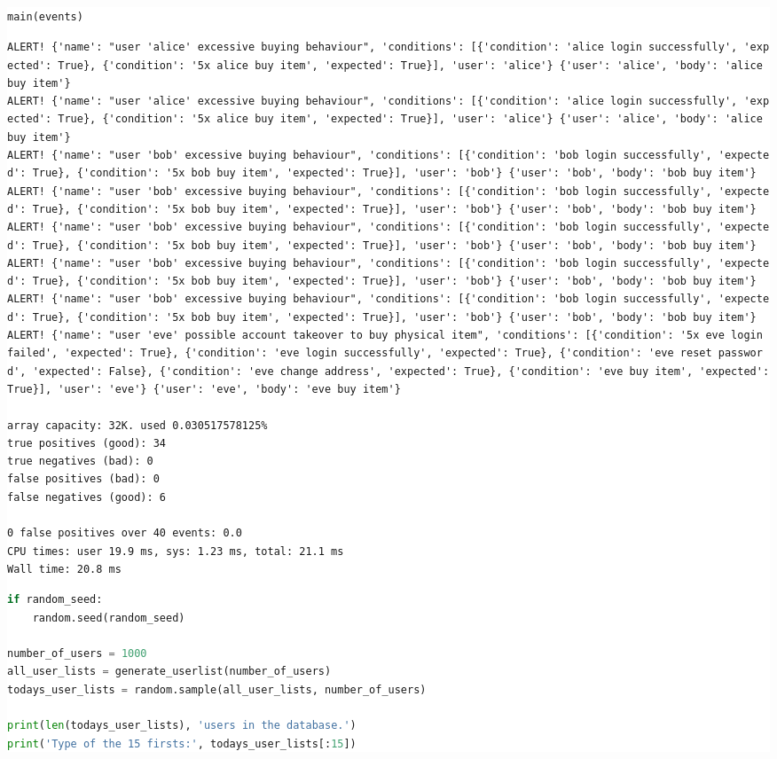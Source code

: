 ```python
main(events)
```

    ALERT! {'name': "user 'alice' excessive buying behaviour", 'conditions': [{'condition': 'alice login successfully', 'expected': True}, {'condition': '5x alice buy item', 'expected': True}], 'user': 'alice'} {'user': 'alice', 'body': 'alice buy item'}
    ALERT! {'name': "user 'alice' excessive buying behaviour", 'conditions': [{'condition': 'alice login successfully', 'expected': True}, {'condition': '5x alice buy item', 'expected': True}], 'user': 'alice'} {'user': 'alice', 'body': 'alice buy item'}
    ALERT! {'name': "user 'bob' excessive buying behaviour", 'conditions': [{'condition': 'bob login successfully', 'expected': True}, {'condition': '5x bob buy item', 'expected': True}], 'user': 'bob'} {'user': 'bob', 'body': 'bob buy item'}
    ALERT! {'name': "user 'bob' excessive buying behaviour", 'conditions': [{'condition': 'bob login successfully', 'expected': True}, {'condition': '5x bob buy item', 'expected': True}], 'user': 'bob'} {'user': 'bob', 'body': 'bob buy item'}
    ALERT! {'name': "user 'bob' excessive buying behaviour", 'conditions': [{'condition': 'bob login successfully', 'expected': True}, {'condition': '5x bob buy item', 'expected': True}], 'user': 'bob'} {'user': 'bob', 'body': 'bob buy item'}
    ALERT! {'name': "user 'bob' excessive buying behaviour", 'conditions': [{'condition': 'bob login successfully', 'expected': True}, {'condition': '5x bob buy item', 'expected': True}], 'user': 'bob'} {'user': 'bob', 'body': 'bob buy item'}
    ALERT! {'name': "user 'bob' excessive buying behaviour", 'conditions': [{'condition': 'bob login successfully', 'expected': True}, {'condition': '5x bob buy item', 'expected': True}], 'user': 'bob'} {'user': 'bob', 'body': 'bob buy item'}
    ALERT! {'name': "user 'eve' possible account takeover to buy physical item", 'conditions': [{'condition': '5x eve login failed', 'expected': True}, {'condition': 'eve login successfully', 'expected': True}, {'condition': 'eve reset password', 'expected': False}, {'condition': 'eve change address', 'expected': True}, {'condition': 'eve buy item', 'expected': True}], 'user': 'eve'} {'user': 'eve', 'body': 'eve buy item'}
    
    array capacity: 32K. used 0.030517578125%
    true positives (good): 34
    true negatives (bad): 0
    false positives (bad): 0
    false negatives (good): 6
    
    0 false positives over 40 events: 0.0
    CPU times: user 19.9 ms, sys: 1.23 ms, total: 21.1 ms
    Wall time: 20.8 ms



```python
if random_seed:
    random.seed(random_seed)

number_of_users = 1000
all_user_lists = generate_userlist(number_of_users)
todays_user_lists = random.sample(all_user_lists, number_of_users)

print(len(todays_user_lists), 'users in the database.')
print('Type of the 15 firsts:', todays_user_lists[:15])
```
